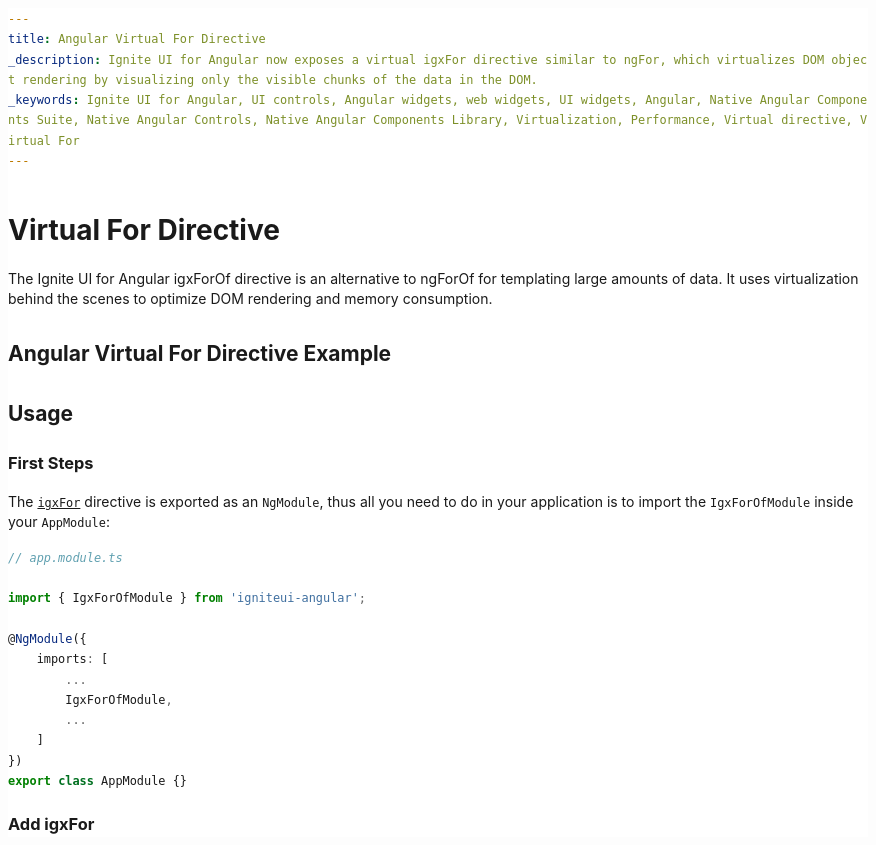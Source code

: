 ```yaml
---
title: Angular Virtual For Directive 
_description: Ignite UI for Angular now exposes a virtual igxFor directive similar to ngFor, which virtualizes DOM object rendering by visualizing only the visible chunks of the data in the DOM.
_keywords: Ignite UI for Angular, UI controls, Angular widgets, web widgets, UI widgets, Angular, Native Angular Components Suite, Native Angular Controls, Native Angular Components Library, Virtualization, Performance, Virtual directive, Virtual For
---
```


# Virtual For Directive

<p class="highlight">The Ignite UI for Angular igxForOf directive is an alternative to ngForOf for templating large amounts of data. It uses virtualization behind the scenes to optimize DOM rendering and memory consumption.</p>
<div class="divider"></div>

## Angular Virtual For Directive Example


<code-view style="height:650px" 
           data-demos-base-url="{environment:demosBaseUrl}" 
           iframe-src="{environment:demosBaseUrl}/data-display/igx-for-sample-1" alt="Angular Virtual For Directive Example">
</code-view>


## Usage

### First Steps

The [`igxFor`]({environment:angularApiUrl}/classes/igxforofdirective.html#igxforof) directive is exported as an `NgModule`, thus all you need to do in your application is to import the `IgxForOfModule` inside your `AppModule`:

```typescript
// app.module.ts

import { IgxForOfModule } from 'igniteui-angular';

@NgModule({
    imports: [
        ...
        IgxForOfModule,
        ...
    ]
})
export class AppModule {}
```

### Add igxFor
